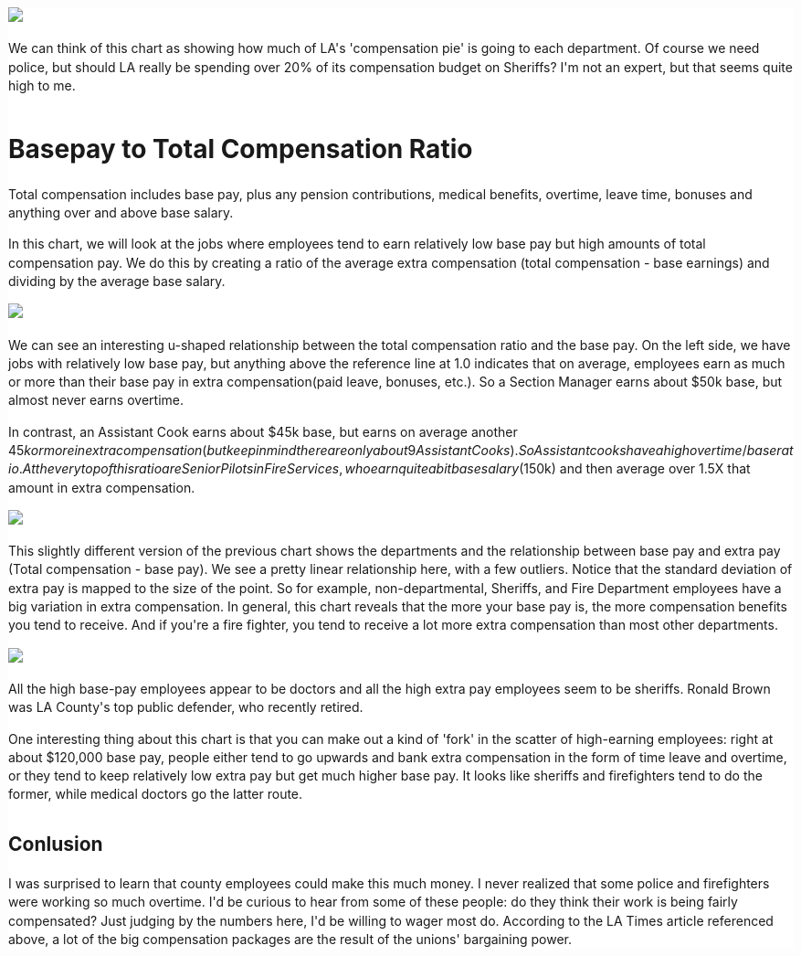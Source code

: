 ![](la_salary_files/figure-markdown_github/unnamed-chunk-10-1.png)

We can think of this chart as showing how much of LA's 'compensation pie' is going to each department. Of course we need police, but should LA really be spending over 20% of its compensation budget on Sheriffs? I'm not an expert, but that seems quite high to me.

Basepay to Total Compensation Ratio
===================================

Total compensation includes base pay, plus any pension contributions, medical benefits, overtime, leave time, bonuses and anything over and above base salary.

In this chart, we will look at the jobs where employees tend to earn relatively low base pay but high amounts of total compensation pay. We do this by creating a ratio of the average extra compensation (total compensation - base earnings) and dividing by the average base salary.

![](la_salary_files/figure-markdown_github/unnamed-chunk-11-1.png)

We can see an interesting u-shaped relationship between the total compensation ratio and the base pay. On the left side, we have jobs with relatively low base pay, but anything above the reference line at 1.0 indicates that on average, employees earn as much or more than their base pay in extra compensation(paid leave, bonuses, etc.). So a Section Manager earns about $50k base, but almost never earns overtime.

In contrast, an Assistant Cook earns about $45k base, but earns on average another $45k or more in extra compensation (but keep in mind there are only about 9 Assistant Cooks). So Assistant cooks have a high overtime/base ratio. At the very top of this ratio are Senior Pilots in Fire Services, who earn quite a bit base salary ($150k) and then average over 1.5X that amount in extra compensation.

![](la_salary_files/figure-markdown_github/unnamed-chunk-12-1.png)

This slightly different version of the previous chart shows the departments and the relationship between base pay and extra pay (Total compensation - base pay). We see a pretty linear relationship here, with a few outliers. Notice that the standard deviation of extra pay is mapped to the size of the point. So for example, non-departmental, Sheriffs, and Fire Department employees have a big variation in extra compensation. In general, this chart reveals that the more your base pay is, the more compensation benefits you tend to receive. And if you're a fire fighter, you tend to receive a lot more extra compensation than most other departments.

![](la_salary_files/figure-markdown_github/unnamed-chunk-13-1.png)

All the high base-pay employees appear to be doctors and all the high extra pay employees seem to be sheriffs. Ronald Brown was LA County's top public defender, who recently retired. 

One interesting thing about this chart is that you can make out a kind of 'fork' in the scatter of high-earning employees: right at about $120,000 base pay, people either tend to go upwards and bank extra compensation in the form of time leave and overtime, or they tend to keep relatively low extra pay but get much higher base pay. It looks like sheriffs and firefighters tend to do the former, while medical doctors go the latter route.

Conlusion
--------

I was surprised to learn that county employees could make this much money. I never realized that some police and firefighters were working so much overtime. I'd be curious to hear from some of these people: do they think their work is being fairly compensated? Just judging by the numbers here, I'd be willing to wager most do. According to the LA Times article referenced above, a lot of the big compensation packages are the result of the unions' bargaining power. 
